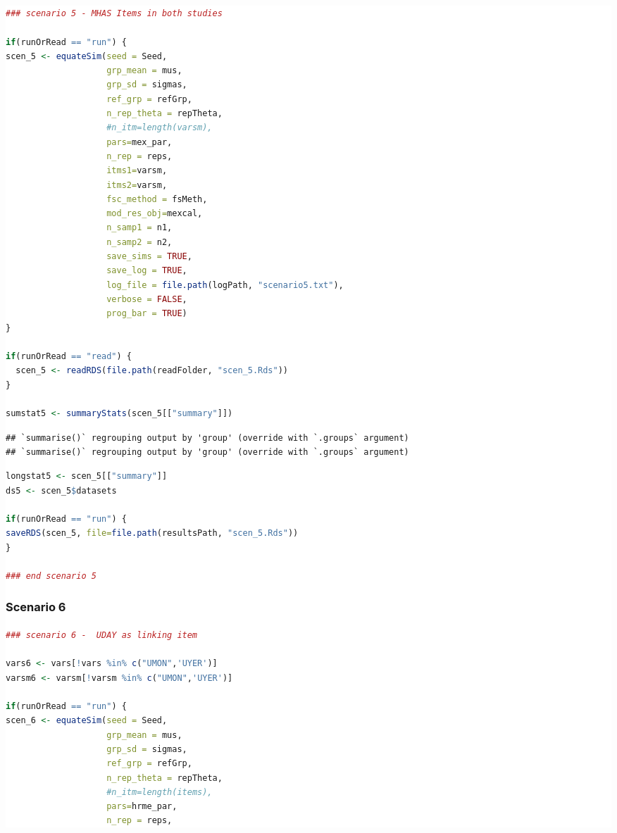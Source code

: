 ```r
### scenario 5 - MHAS Items in both studies

if(runOrRead == "run") {
scen_5 <- equateSim(seed = Seed,
                    grp_mean = mus,
                    grp_sd = sigmas,
                    ref_grp = refGrp,
                    n_rep_theta = repTheta,
                    #n_itm=length(varsm),
                    pars=mex_par,
                    n_rep = reps,
                    itms1=varsm,
                    itms2=varsm,
                    fsc_method = fsMeth,
                    mod_res_obj=mexcal,
                    n_samp1 = n1,
                    n_samp2 = n2,
                    save_sims = TRUE,
                    save_log = TRUE,
                    log_file = file.path(logPath, "scenario5.txt"),
                    verbose = FALSE, 
                    prog_bar = TRUE)
}

if(runOrRead == "read") {
  scen_5 <- readRDS(file.path(readFolder, "scen_5.Rds"))
}

sumstat5 <- summaryStats(scen_5[["summary"]])
```

```
## `summarise()` regrouping output by 'group' (override with `.groups` argument)
## `summarise()` regrouping output by 'group' (override with `.groups` argument)
```

```r
longstat5 <- scen_5[["summary"]]
ds5 <- scen_5$datasets

if(runOrRead == "run") {
saveRDS(scen_5, file=file.path(resultsPath, "scen_5.Rds"))
}

### end scenario 5
```

### Scenario 6


```r
### scenario 6 -  UDAY as linking item

vars6 <- vars[!vars %in% c("UMON",'UYER')]
varsm6 <- varsm[!varsm %in% c("UMON",'UYER')]

if(runOrRead == "run") {
scen_6 <- equateSim(seed = Seed,
                    grp_mean = mus,
                    grp_sd = sigmas,
                    ref_grp = refGrp,
                    n_rep_theta = repTheta,
                    #n_itm=length(items),
                    pars=hrme_par,
                    n_rep = reps,
```